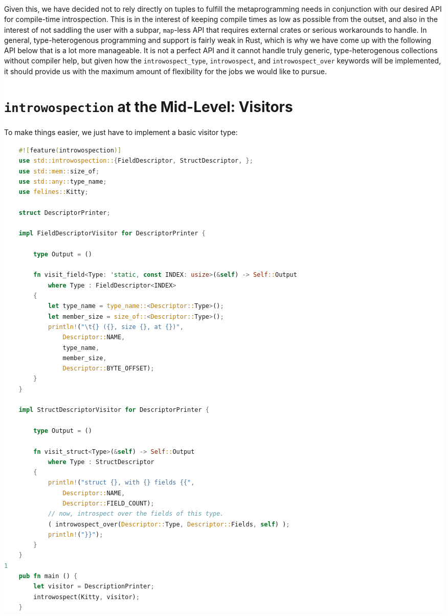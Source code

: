 Given this, we have decided not to rely directly on tuples to fulfill the metaprogramming needs in conjunction with our desired API for compile-time introspection. This is in the interest of keeping compile times as low as possible from the outset, and also in the interest of not saddling the user with a subpar, `map`-less API that requires external crates or serious workarounds to handle. In general, type-heterogenous programming and support is fairly weak in Rust, which is why we have come up with the following API below that is a lot more manageable. It is not a perfect API and it cannot handle truly generic, type-heterogenous collections without compiler help, but given how the `introwospect_type`, `introwospect`, and `introwospect_over` keywords will be implemented, it should provide us with the maximum amount of flexibility for the jobs we would like to pursue.




# `introwospection` at the Mid-Level: Visitors

To make things easier, we just have to implement a basic visitor type:

```rust
	#![feature(introwospection)]
	use std::introwospection::{FieldDescriptor, StructDescriptor, };
	use std::mem::size_of;
	use std::any::type_name;
	use felines::Kitty;

	struct DescriptorPrinter;

	impl FieldDescriptorVisitor for DescriptorPrinter {
		
		type Output = ()
		
		fn visit_field<Type: 'static, const INDEX: usize>(&self) -> Self::Output
			where Type : FieldDescriptor<INDEX>
		{
			let type_name = type_name::<Descriptor::Type>();
			let member_size = size_of::<Descriptor::Type>();
			println!("\t{} ({}, size {}, at {})",
				Descriptor::NAME,
				type_name,
				member_size,
				Descriptor::BYTE_OFFSET);
		}
	}

	impl StructDescriptorVisitor for DescriptorPrinter {
		
		type Output = ()

		fn visit_struct<Type>(&self) -> Self::Output
			where Type : StructDescriptor
		{
			println!("struct {}, with {} fields {{",
				Descriptor::NAME,
				Descriptor::FIELD_COUNT);
			// now, introspect over the fields of this type.
			( introwospect_over(Descriptor::Type, Descriptor::Fields, self) );
			println!("}}");
		}
	}
1
	pub fn main () {
		let visitor = DescriptionPrinter;
		introwospect(Kitty, visitor);
	}
```


[^rust-foundation-grant-disclosure]: *This work was made possible by a Grant from the [Rust Foundation for the 2023 Grant Cycle](https://foundation.rust-lang.org/news/community-grants-program-awards-announcement-introducing-our-latest-project-grantees/). For more information, please visit the [Rust Foundation Grants page](https://foundation.rust-lang.org/grants/).*
[^closure-descriptor]: Notably, we do not have a proper "closure descriptor" or `ClosureDescriptor` here to do adequate reflection on a closure type. This is mostly because there's the question of whether or not captured context should be visible at all from a closure, or simply folded down into something that can just be inspected off of a `FunctionDescriptor`.
[^structure-union-discriminant]: Structures and unions can be considered an Abstract Data Type (ADT) with a single variant on it, with that variant containing fields. It would be **extremely** annoying to force someone to match on the only single variant that a structure or union has on it just to access its fields, but internally in the official `rustc` Rust Compiler, everything is considered an ADT with variants and fields on those variants.
[^tuple-syntax-is-horrible]: See [the previous section here](#what-about-t-u-v-r-s--they-are-heterogenous-collections-right) about heterogenous collections in Rust.
[^SIMD-post-mono]: To get rid of some of the restrictions and the not-so-nice `SupportedLaneCount` restrictions, the SIMD working group may be leaning into post-monomorphization errors and other previously-frowned-upon generic programming techniques. See [here](#and-theres-so-much-more) for an example of post-monomorphization errors (errors at usage-time). 
[^appreciation-disclosure]: This does not imply they agree with the article or have even read everything in it, just that they helped get us to the state we are currently in.
[^full-serde-serialization-example]: The full code can be found in [this gist here - https://gist.github.com/ShepherdSoasis/a1176406edba4eab08cf04d12635573a](https://gist.github.com/ShepherdSoasis/a1176406edba4eab08cf04d12635573a). Note that this code is missing a few markers for lifetimes (on, for example, the value type `T` in the generic and similar), but the premise here should be exactly the same whether all lifetimes are `&'static` or properly marked with `&'value_lifetime` lifetimes scattered throughout the code.